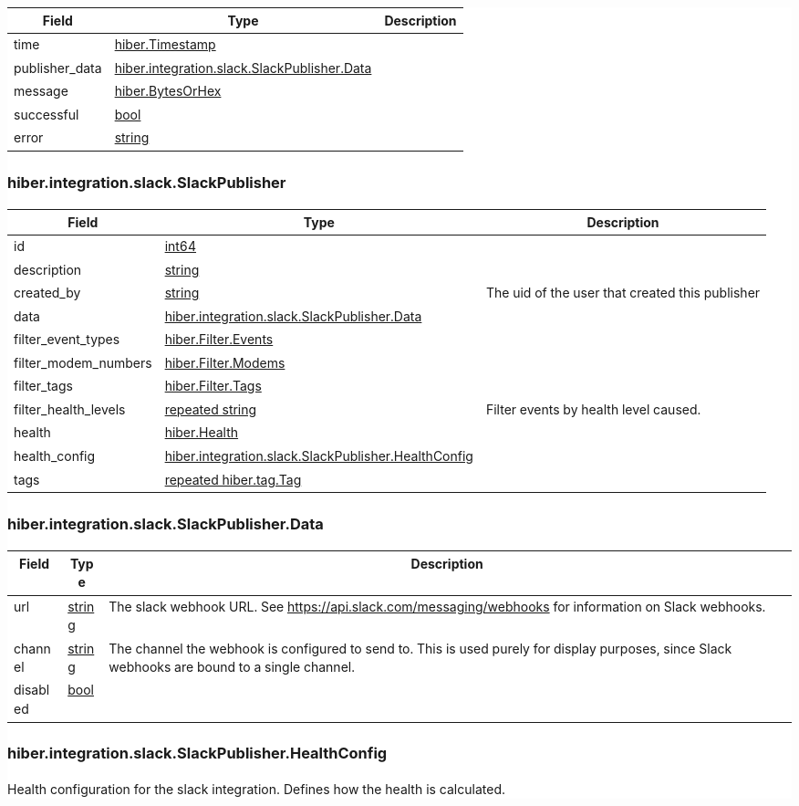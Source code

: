 

| Field | Type | Description |
| ----- | ---- | ----------- |
| time | [ hiber.Timestamp](#hibertimestamp) |  |
| publisher_data | [ hiber.integration.slack.SlackPublisher.Data](#hiberintegrationslackslackpublisherdata) |  |
| message | [ hiber.BytesOrHex](#hiberbytesorhex) |  |
| successful | [ bool](#bool) |  |
| error | [ string](#string) |  |

### hiber.integration.slack.SlackPublisher



| Field | Type | Description |
| ----- | ---- | ----------- |
| id | [ int64](#int64) |  |
| description | [ string](#string) |  |
| created_by | [ string](#string) | The uid of the user that created this publisher |
| data | [ hiber.integration.slack.SlackPublisher.Data](#hiberintegrationslackslackpublisherdata) |  |
| filter_event_types | [ hiber.Filter.Events](#hiberfilterevents) |  |
| filter_modem_numbers | [ hiber.Filter.Modems](#hiberfiltermodems) |  |
| filter_tags | [ hiber.Filter.Tags](#hiberfiltertags) |  |
| filter_health_levels | [repeated string](#string) | Filter events by health level caused. |
| health | [ hiber.Health](#hiberhealth) |  |
| health_config | [ hiber.integration.slack.SlackPublisher.HealthConfig](#hiberintegrationslackslackpublisherhealthconfig) |  |
| tags | [repeated hiber.tag.Tag](#hibertagtag) |  |

### hiber.integration.slack.SlackPublisher.Data



| Field | Type | Description |
| ----- | ---- | ----------- |
| url | [ string](#string) | The slack webhook URL. See https://api.slack.com/messaging/webhooks for information on Slack webhooks. |
| channel | [ string](#string) | The channel the webhook is configured to send to. This is used purely for display purposes, since Slack webhooks are bound to a single channel. |
| disabled | [ bool](#bool) |  |

### hiber.integration.slack.SlackPublisher.HealthConfig

Health configuration for the slack integration. Defines how the health is calculated.
